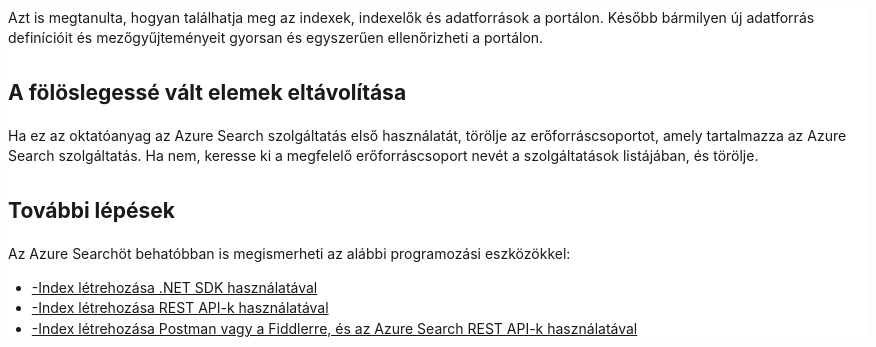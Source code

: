 Azt is megtanulta, hogyan találhatja meg az indexek, indexelők és adatforrások a portálon. Később bármilyen új adatforrás definícióit és mezőgyűjteményeit gyorsan és egyszerűen ellenőrizheti a portálon.

## <a name="clean-up"></a>A fölöslegessé vált elemek eltávolítása

Ha ez az oktatóanyag az Azure Search szolgáltatás első használatát, törölje az erőforráscsoportot, amely tartalmazza az Azure Search szolgáltatás. Ha nem, keresse ki a megfelelő erőforráscsoport nevét a szolgáltatások listájában, és törölje.

## <a name="next-steps"></a>További lépések

Az Azure Searchöt behatóbban is megismerheti az alábbi programozási eszközökkel:

* [-Index létrehozása .NET SDK használatával](https://docs.microsoft.com/azure/search/search-create-index-dotnet)
* [-Index létrehozása REST API-k használatával](https://docs.microsoft.com/azure/search/search-create-index-rest-api)
* [-Index létrehozása Postman vagy a Fiddlerre, és az Azure Search REST API-k használatával](search-fiddler.md)
